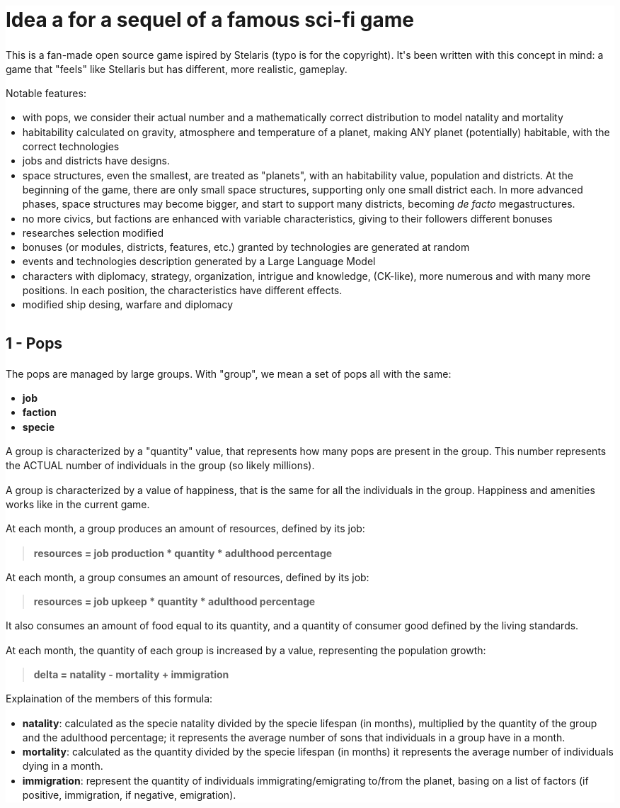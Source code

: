 # Idea a for a sequel of a famous sci-fi game

This is a fan-made open source game ispired by Stelaris (typo is for the copyright). It's been written with this concept in mind: a game that "feels" like Stellaris but has different, more realistic, gameplay.

Notable features:
- with pops, we consider their actual number and a mathematically correct distribution to model natality and mortality
- habitability calculated on gravity, atmosphere and temperature of a planet, making ANY planet (potentially) habitable, with the correct technologies
- jobs and districts have designs.
- space structures, even the smallest, are treated as "planets", with an habitability value, population and districts. At the beginning of the game, there are only small space structures, supporting only one small district each. In more advanced phases, space structures may become bigger, and start to support many districts, becoming *de facto* megastructures.
- no more civics, but factions are enhanced with variable characteristics, giving to their followers different bonuses
- researches selection modified 
- bonuses (or modules, districts, features, etc.) granted by technologies are generated at random
- events and technologies description generated by a Large Language Model
- characters with diplomacy, strategy, organization, intrigue and knowledge, (CK-like), more numerous and with many more positions. In each position, the characteristics have different effects.
- modified ship desing, warfare and diplomacy


## 1 - Pops

The pops are managed by large groups. With "group", we mean a set of pops all with the same:
- **job**
- **faction**
- **specie**

A group is characterized by a "quantity" value, that represents how many pops are present in the group. This number represents the ACTUAL number of individuals in the group (so likely millions).

A group is characterized by a value of happiness, that is the same for all the individuals in the group. Happiness and amenities works like in the current game.

At each month, a group produces an amount of resources, defined by its job:
> **resources = job production * quantity * adulthood percentage**

At each month, a group consumes an amount of resources, defined by its job:
> **resources = job upkeep * quantity * adulthood percentage**

It also consumes an amount of food equal to its quantity, and a quantity of consumer good defined by the living standards.

At each month, the quantity of each group is increased by a value, representing the population growth:
> **delta = natality - mortality + immigration**

Explaination of the members of this formula:
- **natality**: calculated as the specie natality divided by the specie lifespan (in months), multiplied by the quantity of the group and the adulthood percentage; it represents the average number of sons that individuals in a group have in a month.
- **mortality**: calculated as the quantity divided by the specie lifespan (in months) it represents the average number of individuals dying in a month.
- **immigration**: represent the quantity of individuals immigrating/emigrating to/from the planet, basing on a list of factors (if positive, immigration, if negative, emigration).

